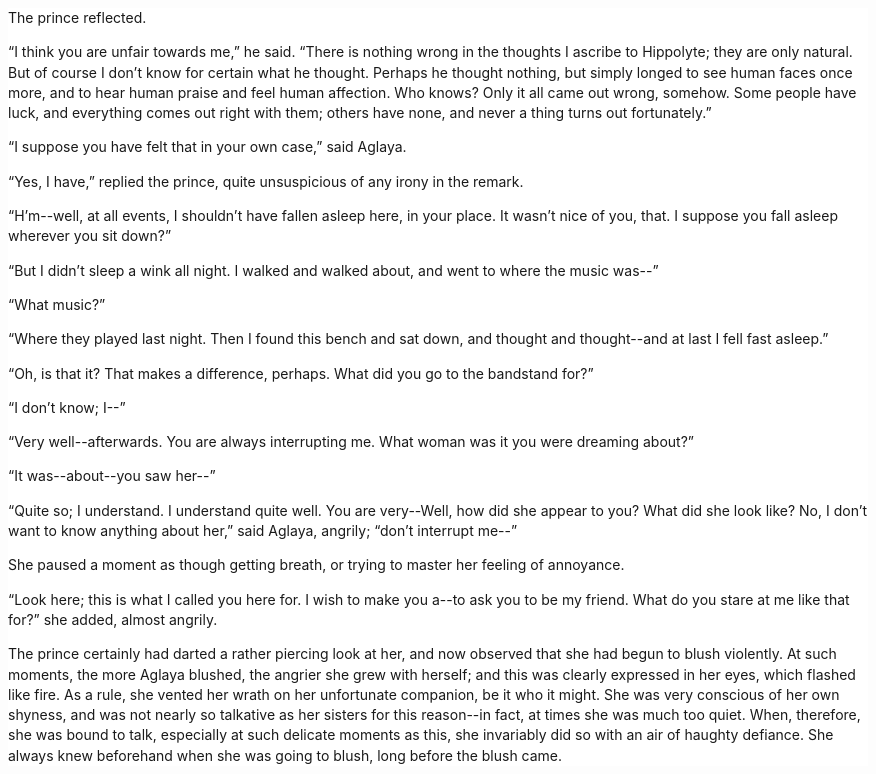 The prince reflected.

“I think you are unfair towards me,” he said. “There is nothing wrong
in the thoughts I ascribe to Hippolyte; they are only natural. But of
course I don’t know for certain what he thought. Perhaps he thought
nothing, but simply longed to see human faces once more, and to hear
human praise and feel human affection. Who knows? Only it all came out
wrong, somehow. Some people have luck, and everything comes out right
with them; others have none, and never a thing turns out fortunately.”

“I suppose you have felt that in your own case,” said Aglaya.

“Yes, I have,” replied the prince, quite unsuspicious of any irony in
the remark.

“H’m--well, at all events, I shouldn’t have fallen asleep here, in your
place. It wasn’t nice of you, that. I suppose you fall asleep wherever
you sit down?”

“But I didn’t sleep a wink all night. I walked and walked about, and
went to where the music was--”

“What music?”

“Where they played last night. Then I found this bench and sat down, and
thought and thought--and at last I fell fast asleep.”

“Oh, is that it? That makes a difference, perhaps. What did you go to
the bandstand for?”

“I don’t know; I--”

“Very well--afterwards. You are always interrupting me. What woman was
it you were dreaming about?”

“It was--about--you saw her--”

“Quite so; I understand. I understand quite well. You are very--Well,
how did she appear to you? What did she look like? No, I don’t want to
know anything about her,” said Aglaya, angrily; “don’t interrupt me--”

She paused a moment as though getting breath, or trying to master her
feeling of annoyance.

“Look here; this is what I called you here for. I wish to make you a--to
ask you to be my friend. What do you stare at me like that for?” she
added, almost angrily.

The prince certainly had darted a rather piercing look at her, and now
observed that she had begun to blush violently. At such moments, the
more Aglaya blushed, the angrier she grew with herself; and this was
clearly expressed in her eyes, which flashed like fire. As a rule, she
vented her wrath on her unfortunate companion, be it who it might. She
was very conscious of her own shyness, and was not nearly so talkative
as her sisters for this reason--in fact, at times she was much too
quiet. When, therefore, she was bound to talk, especially at such
delicate moments as this, she invariably did so with an air of haughty
defiance. She always knew beforehand when she was going to blush, long
before the blush came.
